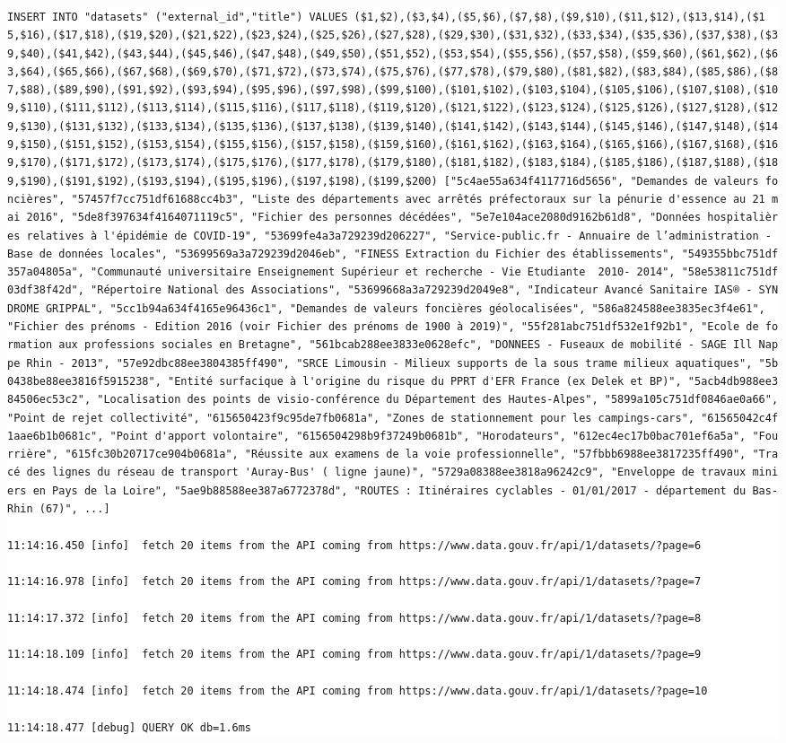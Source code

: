 ```
INSERT INTO "datasets" ("external_id","title") VALUES ($1,$2),($3,$4),($5,$6),($7,$8),($9,$10),($11,$12),($13,$14),($15,$16),($17,$18),($19,$20),($21,$22),($23,$24),($25,$26),($27,$28),($29,$30),($31,$32),($33,$34),($35,$36),($37,$38),($39,$40),($41,$42),($43,$44),($45,$46),($47,$48),($49,$50),($51,$52),($53,$54),($55,$56),($57,$58),($59,$60),($61,$62),($63,$64),($65,$66),($67,$68),($69,$70),($71,$72),($73,$74),($75,$76),($77,$78),($79,$80),($81,$82),($83,$84),($85,$86),($87,$88),($89,$90),($91,$92),($93,$94),($95,$96),($97,$98),($99,$100),($101,$102),($103,$104),($105,$106),($107,$108),($109,$110),($111,$112),($113,$114),($115,$116),($117,$118),($119,$120),($121,$122),($123,$124),($125,$126),($127,$128),($129,$130),($131,$132),($133,$134),($135,$136),($137,$138),($139,$140),($141,$142),($143,$144),($145,$146),($147,$148),($149,$150),($151,$152),($153,$154),($155,$156),($157,$158),($159,$160),($161,$162),($163,$164),($165,$166),($167,$168),($169,$170),($171,$172),($173,$174),($175,$176),($177,$178),($179,$180),($181,$182),($183,$184),($185,$186),($187,$188),($189,$190),($191,$192),($193,$194),($195,$196),($197,$198),($199,$200) ["5c4ae55a634f4117716d5656", "Demandes de valeurs foncières", "57457f7cc751df61688cc4b3", "Liste des départements avec arrêtés préfectoraux sur la pénurie d'essence au 21 mai 2016", "5de8f397634f4164071119c5", "Fichier des personnes décédées", "5e7e104ace2080d9162b61d8", "Données hospitalières relatives à l'épidémie de COVID-19", "53699fe4a3a729239d206227", "Service-public.fr - Annuaire de l’administration - Base de données locales", "53699569a3a729239d2046eb", "FINESS Extraction du Fichier des établissements", "549355bbc751df357a04805a", "Communauté universitaire Enseignement Supérieur et recherche - Vie Etudiante  2010- 2014", "58e53811c751df03df38f42d", "Répertoire National des Associations", "53699668a3a729239d2049e8", "Indicateur Avancé Sanitaire IAS® - SYNDROME GRIPPAL", "5cc1b94a634f4165e96436c1", "Demandes de valeurs foncières géolocalisées", "586a824588ee3835ec3f4e61", "Fichier des prénoms - Edition 2016 (voir Fichier des prénoms de 1900 à 2019)", "55f281abc751df532e1f92b1", "Ecole de formation aux professions sociales en Bretagne", "561bcab288ee3833e0628efc", "DONNEES - Fuseaux de mobilité - SAGE Ill Nappe Rhin - 2013", "57e92dbc88ee3804385ff490", "SRCE Limousin - Milieux supports de la sous trame milieux aquatiques", "5b0438be88ee3816f5915238", "Entité surfacique à l'origine du risque du PPRT d'EFR France (ex Delek et BP)", "5acb4db988ee384506ec53c2", "Localisation des points de visio-conférence du Département des Hautes-Alpes", "5899a105c751df0846ae0a66", "Point de rejet collectivité", "615650423f9c95de7fb0681a", "Zones de stationnement pour les campings-cars", "61565042c4f1aae6b1b0681c", "Point d'apport volontaire", "6156504298b9f37249b0681b", "Horodateurs", "612ec4ec17b0bac701ef6a5a", "Fourrière", "615fc30b20717ce904b0681a", "Réussite aux examens de la voie professionnelle", "57fbbb6988ee3817235ff490", "Tracé des lignes du réseau de transport 'Auray-Bus' ( ligne jaune)", "5729a08388ee3818a96242c9", "Enveloppe de travaux miniers en Pays de la Loire", "5ae9b88588ee387a6772378d", "ROUTES : Itinéraires cyclables - 01/01/2017 - département du Bas-Rhin (67)", ...]

11:14:16.450 [info]  fetch 20 items from the API coming from https://www.data.gouv.fr/api/1/datasets/?page=6

11:14:16.978 [info]  fetch 20 items from the API coming from https://www.data.gouv.fr/api/1/datasets/?page=7

11:14:17.372 [info]  fetch 20 items from the API coming from https://www.data.gouv.fr/api/1/datasets/?page=8

11:14:18.109 [info]  fetch 20 items from the API coming from https://www.data.gouv.fr/api/1/datasets/?page=9

11:14:18.474 [info]  fetch 20 items from the API coming from https://www.data.gouv.fr/api/1/datasets/?page=10

11:14:18.477 [debug] QUERY OK db=1.6ms
```